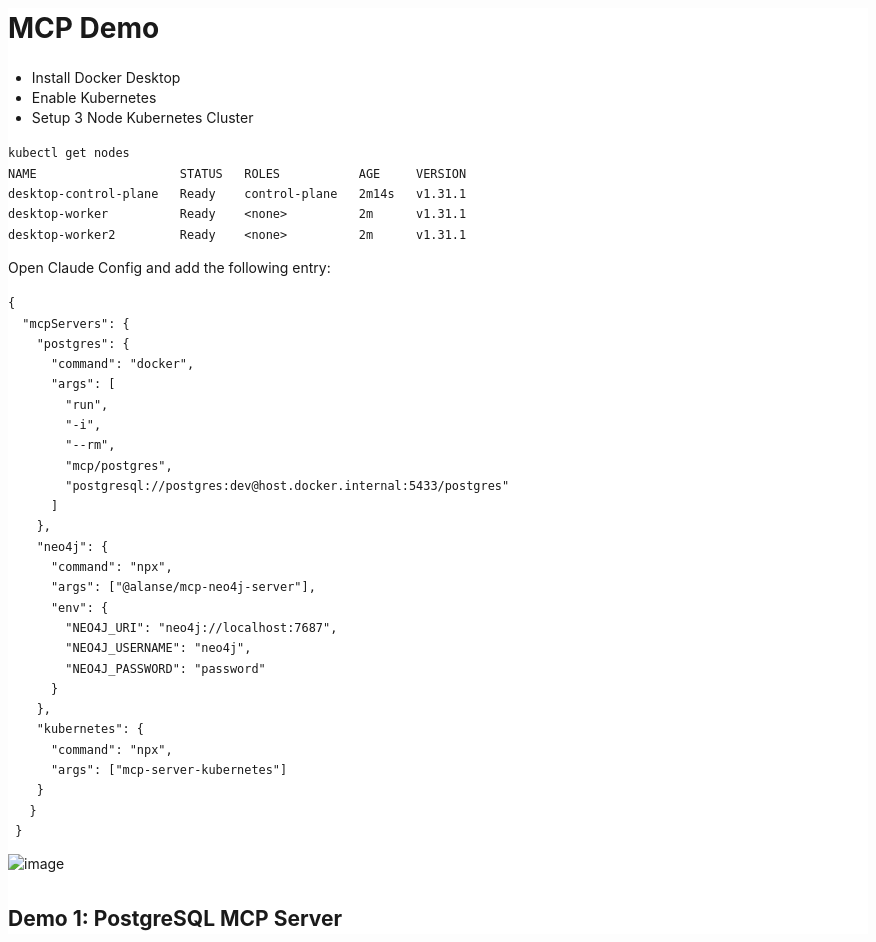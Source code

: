 # MCP Demo

- Install Docker Desktop
- Enable Kubernetes
- Setup 3 Node Kubernetes Cluster

```
kubectl get nodes
NAME                    STATUS   ROLES           AGE     VERSION
desktop-control-plane   Ready    control-plane   2m14s   v1.31.1
desktop-worker          Ready    <none>          2m      v1.31.1
desktop-worker2         Ready    <none>          2m      v1.31.1
```

Open Claude Config and add the following entry:

```
{
  "mcpServers": {
    "postgres": {
      "command": "docker",
      "args": [
        "run", 
        "-i", 
        "--rm", 
        "mcp/postgres", 
        "postgresql://postgres:dev@host.docker.internal:5433/postgres"
      ]
    },
    "neo4j": {
      "command": "npx",
      "args": ["@alanse/mcp-neo4j-server"],
      "env": {
        "NEO4J_URI": "neo4j://localhost:7687",
        "NEO4J_USERNAME": "neo4j",
        "NEO4J_PASSWORD": "password"
      }
    },
    "kubernetes": {
      "command": "npx",
      "args": ["mcp-server-kubernetes"]
    }
   } 
 }
```



<img width="679" alt="image" src="https://github.com/user-attachments/assets/87f4cff6-b18e-4622-b313-f44358399923" />



## Demo 1: PostgreSQL MCP Server
